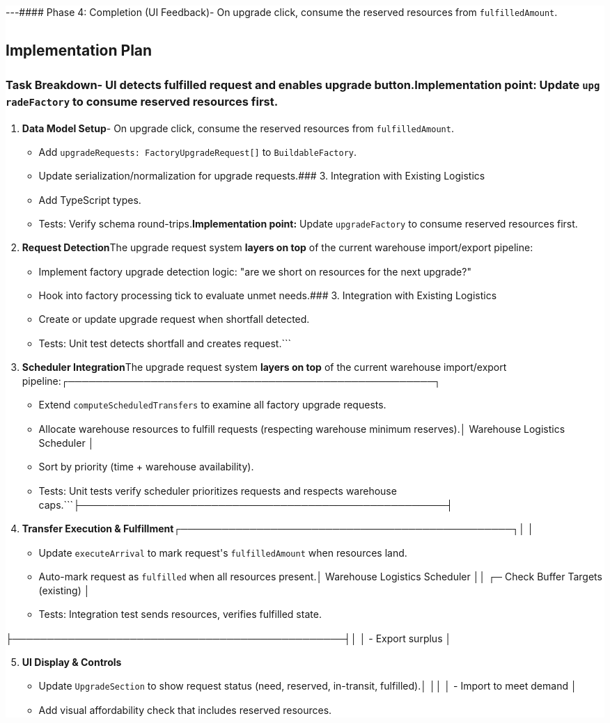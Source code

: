 ---#### Phase 4: Completion (UI Feedback)- On upgrade click, consume the reserved resources from `fulfilledAmount`.

## Implementation Plan

### Task Breakdown- UI detects fulfilled request and enables upgrade button.**Implementation point:** Update `upgradeFactory` to consume reserved resources first.

1. **Data Model Setup**- On upgrade click, consume the reserved resources from `fulfilledAmount`.
   - Add `upgradeRequests: FactoryUpgradeRequest[]` to `BuildableFactory`.

   - Update serialization/normalization for upgrade requests.### 3. Integration with Existing Logistics

   - Add TypeScript types.

   - Tests: Verify schema round-trips.**Implementation point:** Update `upgradeFactory` to consume reserved resources first.

2. **Request Detection**The upgrade request system **layers on top** of the current warehouse import/export pipeline:
   - Implement factory upgrade detection logic: "are we short on resources for the next upgrade?"

   - Hook into factory processing tick to evaluate unmet needs.### 3. Integration with Existing Logistics

   - Create or update upgrade request when shortfall detected.

   - Tests: Unit test detects shortfall and creates request.```

3. **Scheduler Integration**The upgrade request system **layers on top** of the current warehouse import/export pipeline:┌─────────────────────────────────────────────────────┐
   - Extend `computeScheduledTransfers` to examine all factory upgrade requests.

   - Allocate warehouse resources to fulfill requests (respecting warehouse minimum reserves).│ Warehouse Logistics Scheduler │

   - Sort by priority (time + warehouse availability).

   - Tests: Unit tests verify scheduler prioritizes requests and respects warehouse caps.```├─────────────────────────────────────────────────────┤

4. **Transfer Execution & Fulfillment**┌────────────────────────────────────────────────┐│ │
   - Update `executeArrival` to mark request's `fulfilledAmount` when resources land.

   - Auto-mark request as `fulfilled` when all resources present.│ Warehouse Logistics Scheduler ││ ┌─ Check Buffer Targets (existing) │

   - Tests: Integration test sends resources, verifies fulfilled state.

├────────────────────────────────────────────────┤│ │ - Export surplus │

5. **UI Display & Controls**
   - Update `UpgradeSection` to show request status (need, reserved, in-transit, fulfilled).│ ││ │ - Import to meet demand │

   - Add visual affordability check that includes reserved resources.

